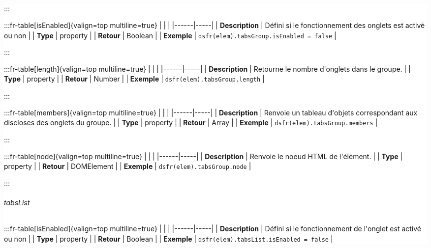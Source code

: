 :::

:::fr-table[isEnabled]{valign=top multiline=true}
| | |
|------|-----|
| **Description** | Défini si le fonctionnement des onglets est activé ou non |
| **Type** | property |
| **Retour** | Boolean |
| **Exemple** | `dsfr(elem).tabsGroup.isEnabled = false` |

:::

:::fr-table[length]{valign=top multiline=true}
| | |
|------|-----|
| **Description** | Retourne le nombre d'onglets dans le groupe. |
| **Type** | property |
| **Retour** | Number |
| **Exemple** | `dsfr(elem).tabsGroup.length` |

:::

:::fr-table[members]{valign=top multiline=true}
| | |
|------|-----|
| **Description** | Renvoie un tableau d'objets correspondant aux discloses des onglets du groupe. |
| **Type** | property |
| **Retour** | Array |
| **Exemple** | `dsfr(elem).tabsGroup.members` |

:::

:::fr-table[node]{valign=top multiline=true}
| | |
|------|-----|
| **Description** | Renvoie le noeud HTML de l'élément. |
| **Type** | property |
| **Retour** | DOMElement |
| **Exemple** | `dsfr(elem).tabsGroup.node` |

:::

###### tabsList

:::fr-table[isEnabled]{valign=top multiline=true}
| | |
|------|-----|
| **Description** | Défini si le fonctionnement de l'onglet est activé ou non |
| **Type** | property |
| **Retour** | Boolean |
| **Exemple** | `dsfr(elem).tabsList.isEnabled = false` |

